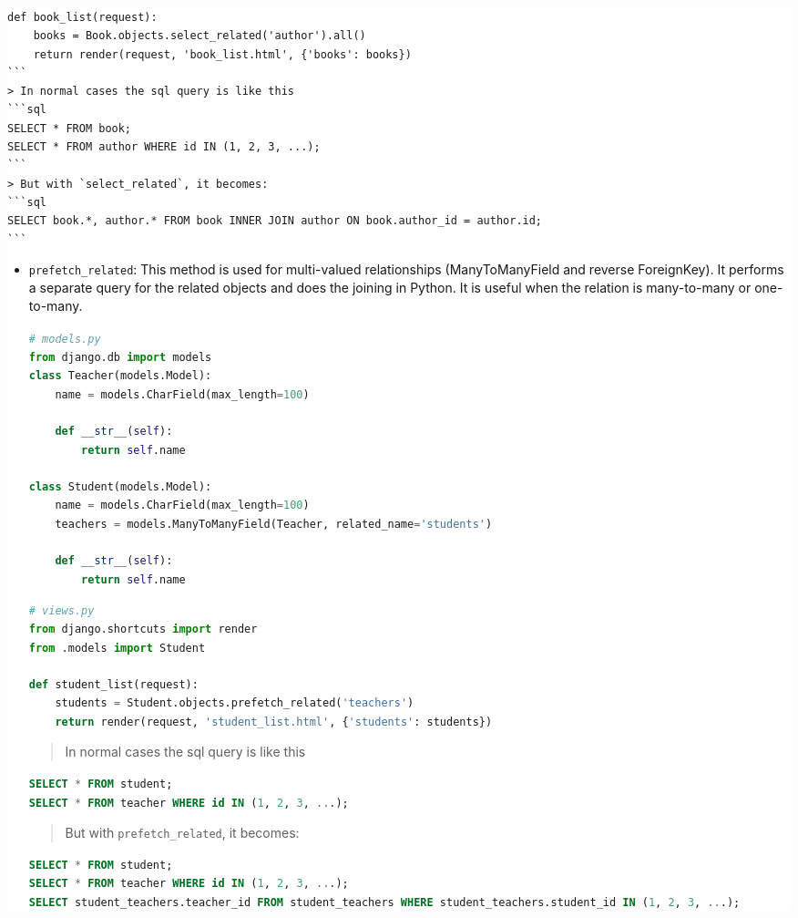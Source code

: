     def book_list(request):
        books = Book.objects.select_related('author').all()
        return render(request, 'book_list.html', {'books': books})
    ```
    > In normal cases the sql query is like this
    ```sql
    SELECT * FROM book;
    SELECT * FROM author WHERE id IN (1, 2, 3, ...);
    ```
    > But with `select_related`, it becomes:
    ```sql
    SELECT book.*, author.* FROM book INNER JOIN author ON book.author_id = author.id;
    ```
- `prefetch_related`: This method is used for multi-valued relationships (ManyToManyField and reverse ForeignKey). It performs a separate query for the related objects and does the joining in Python. It is useful when the relation is many-to-many or one-to-many.

    ```python
    # models.py
    from django.db import models
    class Teacher(models.Model):
        name = models.CharField(max_length=100)

        def __str__(self):
            return self.name

    class Student(models.Model):
        name = models.CharField(max_length=100)
        teachers = models.ManyToManyField(Teacher, related_name='students')

        def __str__(self):
            return self.name
    ```
    ```python
    # views.py
    from django.shortcuts import render
    from .models import Student

    def student_list(request):
        students = Student.objects.prefetch_related('teachers')
        return render(request, 'student_list.html', {'students': students})
    ```
    > In normal cases the sql query is like this
    ```sql
    SELECT * FROM student;
    SELECT * FROM teacher WHERE id IN (1, 2, 3, ...);
    ```
    > But with `prefetch_related`, it becomes:
    ```sql
    SELECT * FROM student;
    SELECT * FROM teacher WHERE id IN (1, 2, 3, ...);
    SELECT student_teachers.teacher_id FROM student_teachers WHERE student_teachers.student_id IN (1, 2, 3, ...);
    ```
